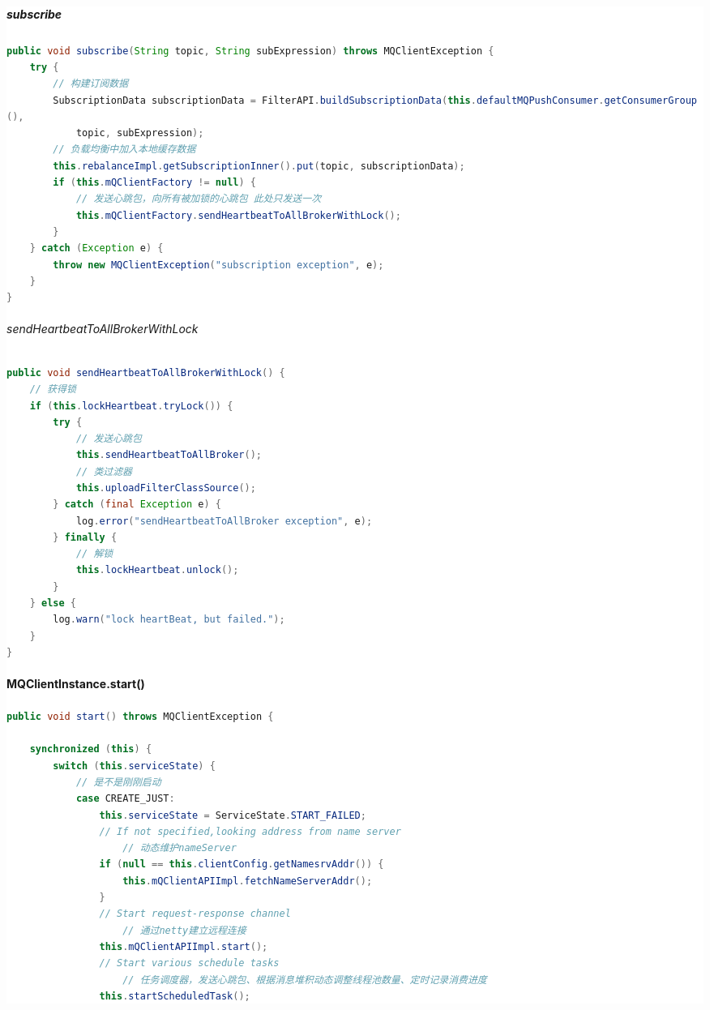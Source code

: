 
##### subscribe

```java
public void subscribe(String topic, String subExpression) throws MQClientException {
    try {
      	// 构建订阅数据
        SubscriptionData subscriptionData = FilterAPI.buildSubscriptionData(this.defaultMQPushConsumer.getConsumerGroup(),
            topic, subExpression);
      	// 负载均衡中加入本地缓存数据
        this.rebalanceImpl.getSubscriptionInner().put(topic, subscriptionData);
        if (this.mQClientFactory != null) {
          	// 发送心跳包，向所有被加锁的心跳包 此处只发送一次
            this.mQClientFactory.sendHeartbeatToAllBrokerWithLock();
        }
    } catch (Exception e) {
        throw new MQClientException("subscription exception", e);
    }
}
```

###### sendHeartbeatToAllBrokerWithLock

```java
public void sendHeartbeatToAllBrokerWithLock() {
  	// 获得锁
    if (this.lockHeartbeat.tryLock()) {
        try {
          	// 发送心跳包
            this.sendHeartbeatToAllBroker();
          	// 类过滤器
            this.uploadFilterClassSource();
        } catch (final Exception e) {
            log.error("sendHeartbeatToAllBroker exception", e);
        } finally {
          	// 解锁
            this.lockHeartbeat.unlock();
        }
    } else {
        log.warn("lock heartBeat, but failed.");
    }
}
```

#### MQClientInstance.start()

```java
public void start() throws MQClientException {

    synchronized (this) {
        switch (this.serviceState) {
            // 是不是刚刚启动
            case CREATE_JUST:
                this.serviceState = ServiceState.START_FAILED;
                // If not specified,looking address from name server
            		// 动态维护nameServer
                if (null == this.clientConfig.getNamesrvAddr()) {
                    this.mQClientAPIImpl.fetchNameServerAddr();
                }
                // Start request-response channel
            		// 通过netty建立远程连接
                this.mQClientAPIImpl.start();
                // Start various schedule tasks
            		// 任务调度器，发送心跳包、根据消息堆积动态调整线程池数量、定时记录消费进度
                this.startScheduledTask();
```